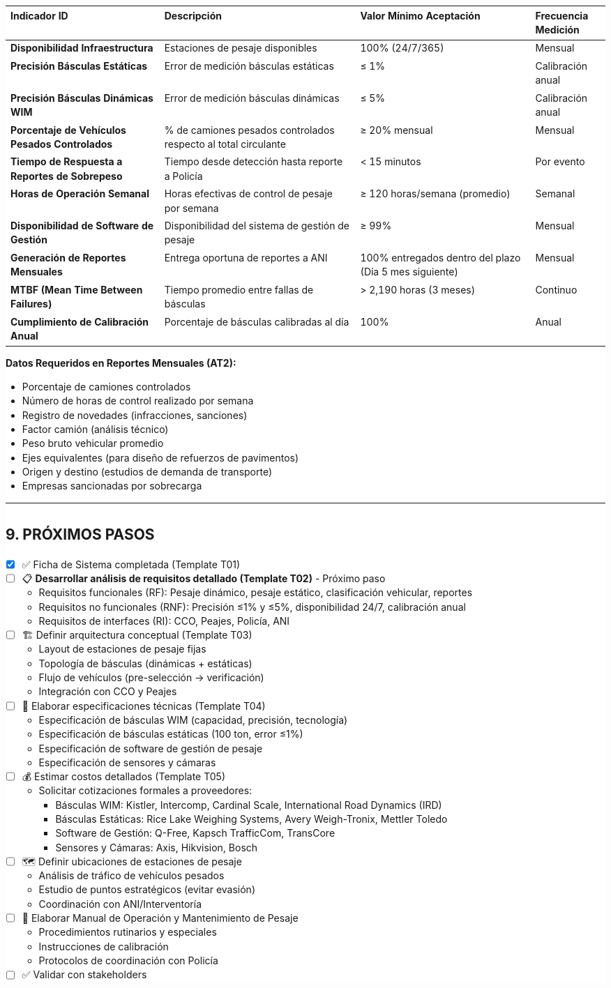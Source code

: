 | Indicador ID | Descripción | Valor Mínimo Aceptación | Frecuencia Medición |
|:-------------|:------------|:------------------------|:--------------------|
| **Disponibilidad Infraestructura** | Estaciones de pesaje disponibles | 100% (24/7/365) | Mensual |
| **Precisión Básculas Estáticas** | Error de medición básculas estáticas | ≤ 1% | Calibración anual |
| **Precisión Básculas Dinámicas WIM** | Error de medición básculas dinámicas | ≤ 5% | Calibración anual |
| **Porcentaje de Vehículos Pesados Controlados** | % de camiones pesados controlados respecto al total circulante | ≥ 20% mensual | Mensual |
| **Tiempo de Respuesta a Reportes de Sobrepeso** | Tiempo desde detección hasta reporte a Policía | < 15 minutos | Por evento |
| **Horas de Operación Semanal** | Horas efectivas de control de pesaje por semana | ≥ 120 horas/semana (promedio) | Semanal |
| **Disponibilidad de Software de Gestión** | Disponibilidad del sistema de gestión de pesaje | ≥ 99% | Mensual |
| **Generación de Reportes Mensuales** | Entrega oportuna de reportes a ANI | 100% entregados dentro del plazo (Día 5 mes siguiente) | Mensual |
| **MTBF (Mean Time Between Failures)** | Tiempo promedio entre fallas de básculas | > 2,190 horas (3 meses) | Continuo |
| **Cumplimiento de Calibración Anual** | Porcentaje de básculas calibradas al día | 100% | Anual |

**Datos Requeridos en Reportes Mensuales (AT2):**
- Porcentaje de camiones controlados
- Número de horas de control realizado por semana
- Registro de novedades (infracciones, sanciones)
- Factor camión (análisis técnico)
- Peso bruto vehicular promedio
- Ejes equivalentes (para diseño de refuerzos de pavimentos)
- Origen y destino (estudios de demanda de transporte)
- Empresas sancionadas por sobrecarga

---

## 9. PRÓXIMOS PASOS

- [x] ✅ Ficha de Sistema completada (Template T01)
- [ ] 📋 **Desarrollar análisis de requisitos detallado (Template T02)** - Próximo paso
  - Requisitos funcionales (RF): Pesaje dinámico, pesaje estático, clasificación vehicular, reportes
  - Requisitos no funcionales (RNF): Precisión ≤1% y ≤5%, disponibilidad 24/7, calibración anual
  - Requisitos de interfaces (RI): CCO, Peajes, Policía, ANI
- [ ] 🏗️ Definir arquitectura conceptual (Template T03)
  - Layout de estaciones de pesaje fijas
  - Topología de básculas (dinámicas + estáticas)
  - Flujo de vehículos (pre-selección → verificación)
  - Integración con CCO y Peajes
- [ ] 📐 Elaborar especificaciones técnicas (Template T04)
  - Especificación de básculas WIM (capacidad, precisión, tecnología)
  - Especificación de básculas estáticas (100 ton, error ≤1%)
  - Especificación de software de gestión de pesaje
  - Especificación de sensores y cámaras
- [ ] 💰 Estimar costos detallados (Template T05)
  - Solicitar cotizaciones formales a proveedores:
    * Básculas WIM: Kistler, Intercomp, Cardinal Scale, International Road Dynamics (IRD)
    * Básculas Estáticas: Rice Lake Weighing Systems, Avery Weigh-Tronix, Mettler Toledo
    * Software de Gestión: Q-Free, Kapsch TrafficCom, TransCore
    * Sensores y Cámaras: Axis, Hikvision, Bosch
- [ ] 🗺️ Definir ubicaciones de estaciones de pesaje
  - Análisis de tráfico de vehículos pesados
  - Estudio de puntos estratégicos (evitar evasión)
  - Coordinación con ANI/Interventoría
- [ ] 📄 Elaborar Manual de Operación y Mantenimiento de Pesaje
  - Procedimientos rutinarios y especiales
  - Instrucciones de calibración
  - Protocolos de coordinación con Policía
- [ ] ✅ Validar con stakeholders